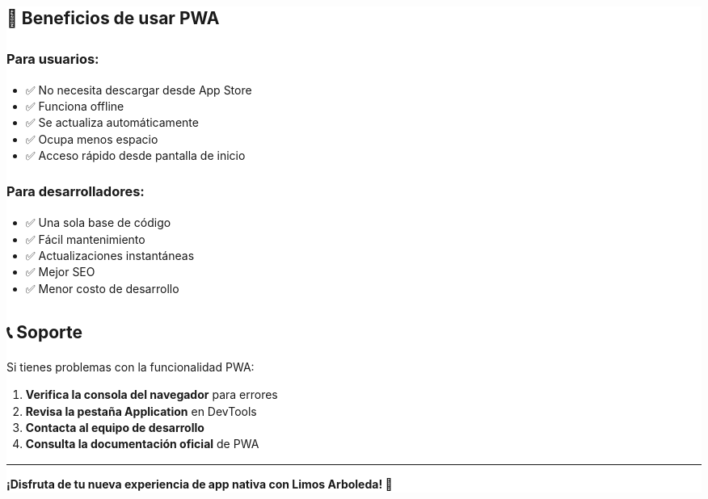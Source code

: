 ## 🌟 Beneficios de usar PWA

### **Para usuarios:**
- ✅ No necesita descargar desde App Store
- ✅ Funciona offline
- ✅ Se actualiza automáticamente
- ✅ Ocupa menos espacio
- ✅ Acceso rápido desde pantalla de inicio

### **Para desarrolladores:**
- ✅ Una sola base de código
- ✅ Fácil mantenimiento
- ✅ Actualizaciones instantáneas
- ✅ Mejor SEO
- ✅ Menor costo de desarrollo

## 📞 Soporte

Si tienes problemas con la funcionalidad PWA:

1. **Verifica la consola del navegador** para errores
2. **Revisa la pestaña Application** en DevTools
3. **Contacta al equipo de desarrollo**
4. **Consulta la documentación oficial** de PWA

---

**¡Disfruta de tu nueva experiencia de app nativa con Limos Arboleda! 🎉**
